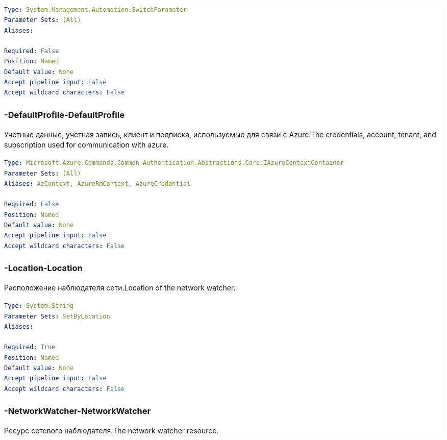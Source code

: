 ```yaml
Type: System.Management.Automation.SwitchParameter
Parameter Sets: (All)
Aliases:

Required: False
Position: Named
Default value: None
Accept pipeline input: False
Accept wildcard characters: False
```

### <span data-ttu-id="89cbb-118">-DefaultProfile</span><span class="sxs-lookup"><span data-stu-id="89cbb-118">-DefaultProfile</span></span>
<span data-ttu-id="89cbb-119">Учетные данные, учетная запись, клиент и подписка, используемые для связи с Azure.</span><span class="sxs-lookup"><span data-stu-id="89cbb-119">The credentials, account, tenant, and subscription used for communication with azure.</span></span>

```yaml
Type: Microsoft.Azure.Commands.Common.Authentication.Abstractions.Core.IAzureContextContainer
Parameter Sets: (All)
Aliases: AzContext, AzureRmContext, AzureCredential

Required: False
Position: Named
Default value: None
Accept pipeline input: False
Accept wildcard characters: False
```

### <span data-ttu-id="89cbb-120">-Location</span><span class="sxs-lookup"><span data-stu-id="89cbb-120">-Location</span></span>
<span data-ttu-id="89cbb-121">Расположение наблюдателя сети.</span><span class="sxs-lookup"><span data-stu-id="89cbb-121">Location of the network watcher.</span></span>

```yaml
Type: System.String
Parameter Sets: SetByLocation
Aliases:

Required: True
Position: Named
Default value: None
Accept pipeline input: False
Accept wildcard characters: False
```

### <span data-ttu-id="89cbb-122">-NetworkWatcher</span><span class="sxs-lookup"><span data-stu-id="89cbb-122">-NetworkWatcher</span></span>
<span data-ttu-id="89cbb-123">Ресурс сетевого наблюдателя.</span><span class="sxs-lookup"><span data-stu-id="89cbb-123">The network watcher resource.</span></span>
